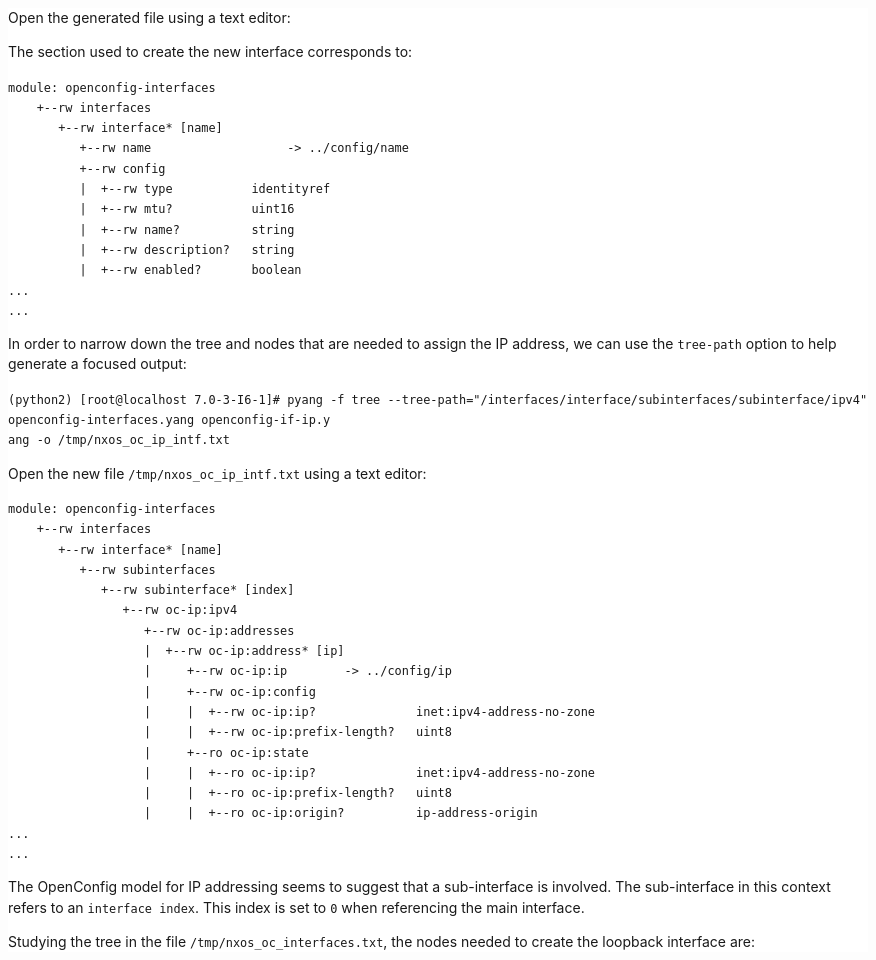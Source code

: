 Open the generated file using a text editor:

The section used to create the new interface corresponds to:

``` shell
module: openconfig-interfaces
    +--rw interfaces
       +--rw interface* [name]
          +--rw name                   -> ../config/name
          +--rw config
          |  +--rw type           identityref
          |  +--rw mtu?           uint16
          |  +--rw name?          string
          |  +--rw description?   string
          |  +--rw enabled?       boolean
...
...
```

In order to narrow down the tree and nodes that are needed to assign the IP address, we can use the `tree-path` option to help generate a focused output:

``` 
(python2) [root@localhost 7.0-3-I6-1]# pyang -f tree --tree-path="/interfaces/interface/subinterfaces/subinterface/ipv4" openconfig-interfaces.yang openconfig-if-ip.y
ang -o /tmp/nxos_oc_ip_intf.txt
```

Open the new file `/tmp/nxos_oc_ip_intf.txt` using a text editor:

``` shell
module: openconfig-interfaces
    +--rw interfaces
       +--rw interface* [name]
          +--rw subinterfaces
             +--rw subinterface* [index]
                +--rw oc-ip:ipv4
                   +--rw oc-ip:addresses
                   |  +--rw oc-ip:address* [ip]
                   |     +--rw oc-ip:ip        -> ../config/ip
                   |     +--rw oc-ip:config
                   |     |  +--rw oc-ip:ip?              inet:ipv4-address-no-zone
                   |     |  +--rw oc-ip:prefix-length?   uint8
                   |     +--ro oc-ip:state
                   |     |  +--ro oc-ip:ip?              inet:ipv4-address-no-zone
                   |     |  +--ro oc-ip:prefix-length?   uint8
                   |     |  +--ro oc-ip:origin?          ip-address-origin
...
...
```

The OpenConfig model for IP addressing seems to suggest that a sub-interface is involved. The sub-interface in this context refers to an `interface index`. This index is set to `0` when referencing the main interface.

Studying the tree in the file `/tmp/nxos_oc_interfaces.txt`, the nodes needed to create the loopback interface are:
